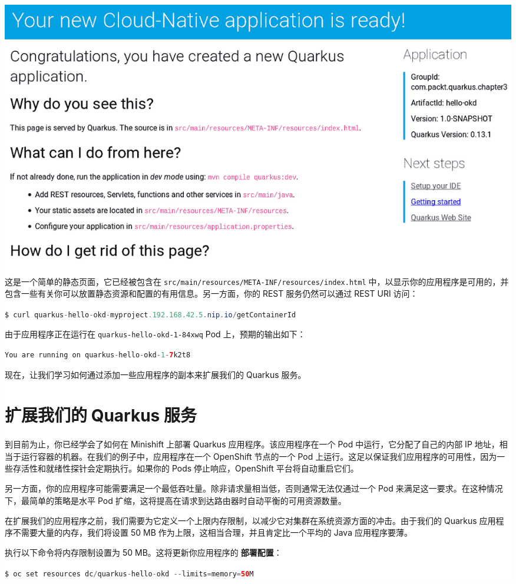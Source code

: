 ![图片](img/fe8baf16-18e9-4e8a-b0f4-7eafd361f0a5.png)

这是一个简单的静态页面，它已经被包含在 `src/main/resources/META-INF/resources/index.html` 中，以显示你的应用程序是可用的，并包含一些有关你可以放置静态资源和配置的有用信息。另一方面，你的 REST 服务仍然可以通过 REST URI 访问：

```java
$ curl quarkus-hello-okd-myproject.192.168.42.5.nip.io/getContainerId
```

由于应用程序正在运行在 `quarkus-hello-okd-1-84xwq` Pod 上，预期的输出如下：

```java
You are running on quarkus-hello-okd-1-7k2t8
```

现在，让我们学习如何通过添加一些应用程序的副本来扩展我们的 Quarkus 服务。

# 扩展我们的 Quarkus 服务

到目前为止，你已经学会了如何在 Minishift 上部署 Quarkus 应用程序。该应用程序在一个 Pod 中运行，它分配了自己的内部 IP 地址，相当于运行容器的机器。在我们的例子中，应用程序在一个 OpenShift 节点的一个 Pod 上运行。这足以保证我们应用程序的可用性，因为一些存活性和就绪性探针会定期执行。如果你的 Pods 停止响应，OpenShift 平台将自动重启它们。

另一方面，你的应用程序可能需要满足一个最低吞吐量。除非请求量相当低，否则通常无法仅通过一个 Pod 来满足这一要求。在这种情况下，最简单的策略是水平 Pod 扩缩，这将提高在请求到达路由器时自动平衡的可用资源数量。

在扩展我们的应用程序之前，我们需要为它定义一个上限内存限制，以减少它对集群在系统资源方面的冲击。由于我们的 Quarkus 应用程序不需要大量的内存，我们将设置 50 MB 作为上限，这相当合理，并且肯定比一个平均的 Java 应用程序要薄。

执行以下命令将内存限制设置为 50 MB。这将更新你应用程序的 **部署配置**：

```java
$ oc set resources dc/quarkus-hello-okd --limits=memory=50M
```
